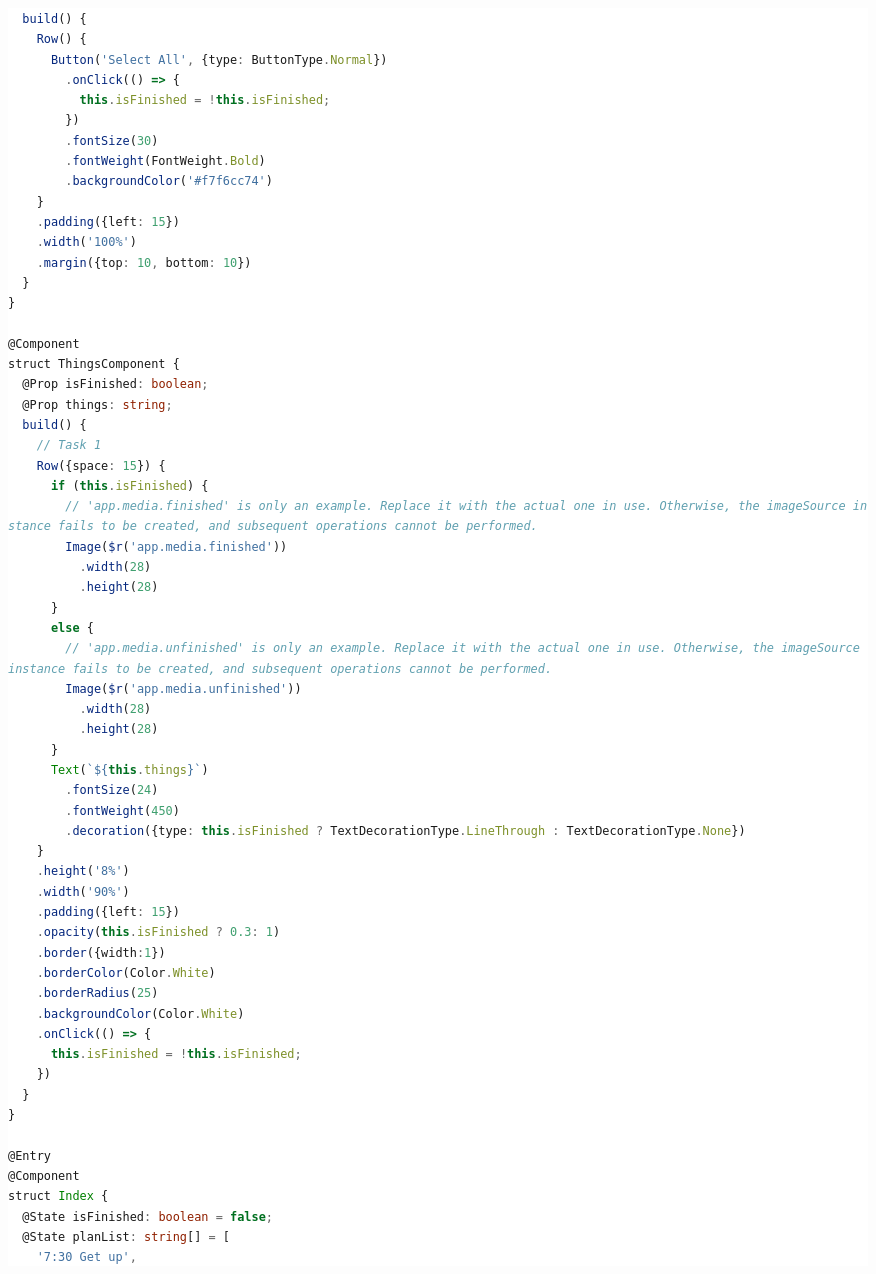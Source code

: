 ```typescript
  build() {
    Row() {
      Button('Select All', {type: ButtonType.Normal})
        .onClick(() => {
          this.isFinished = !this.isFinished;
        })
        .fontSize(30)
        .fontWeight(FontWeight.Bold)
        .backgroundColor('#f7f6cc74')
    }
    .padding({left: 15})
    .width('100%')
    .margin({top: 10, bottom: 10})
  }
}

@Component
struct ThingsComponent {
  @Prop isFinished: boolean;
  @Prop things: string;
  build() {
    // Task 1
    Row({space: 15}) {
      if (this.isFinished) {
        // 'app.media.finished' is only an example. Replace it with the actual one in use. Otherwise, the imageSource instance fails to be created, and subsequent operations cannot be performed.
        Image($r('app.media.finished'))
          .width(28)
          .height(28)
      }
      else {
        // 'app.media.unfinished' is only an example. Replace it with the actual one in use. Otherwise, the imageSource instance fails to be created, and subsequent operations cannot be performed.
        Image($r('app.media.unfinished'))
          .width(28)
          .height(28)
      }
      Text(`${this.things}`)
        .fontSize(24)
        .fontWeight(450)
        .decoration({type: this.isFinished ? TextDecorationType.LineThrough : TextDecorationType.None})
    }
    .height('8%')
    .width('90%')
    .padding({left: 15})
    .opacity(this.isFinished ? 0.3: 1)
    .border({width:1})
    .borderColor(Color.White)
    .borderRadius(25)
    .backgroundColor(Color.White)
    .onClick(() => {
      this.isFinished = !this.isFinished;
    })
  }
}

@Entry
@Component
struct Index {
  @State isFinished: boolean = false;
  @State planList: string[] = [
    '7:30 Get up',
```
